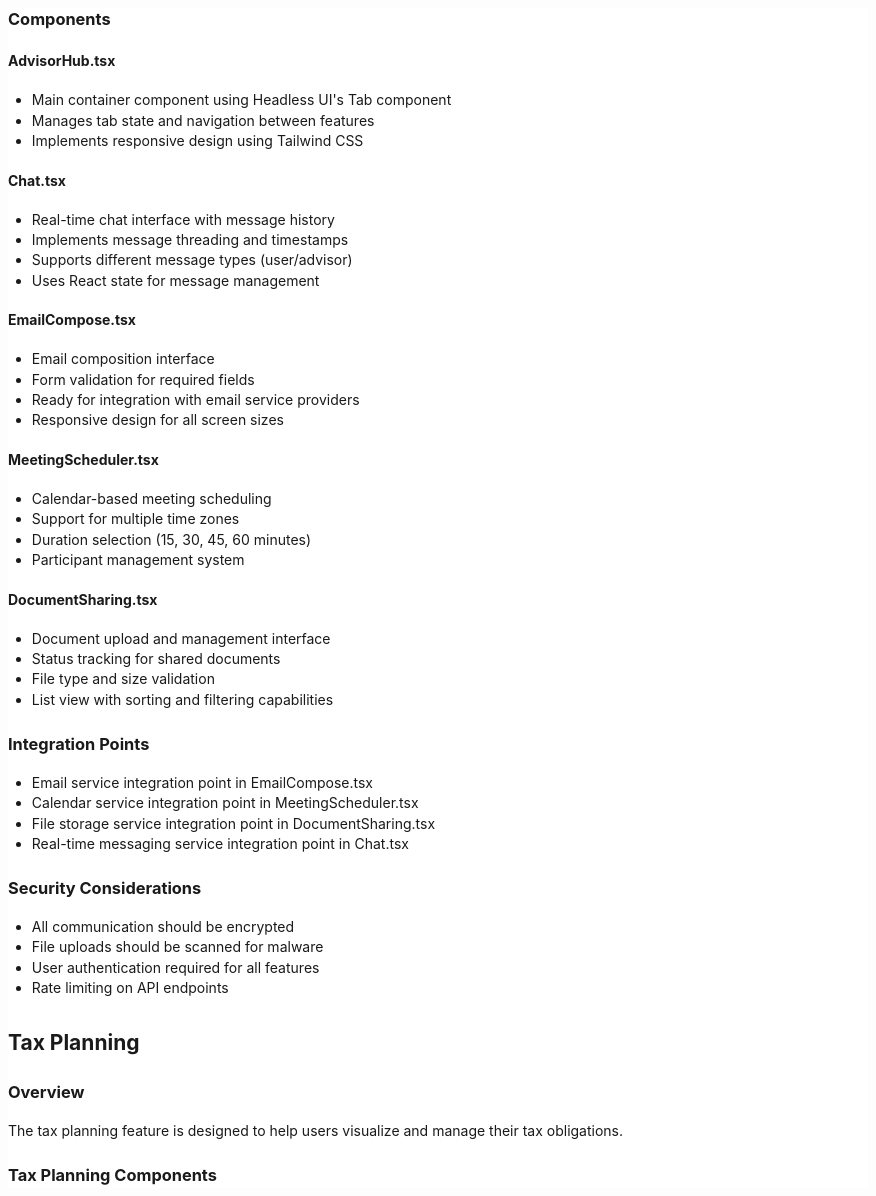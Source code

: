 ### Components

#### AdvisorHub.tsx
- Main container component using Headless UI's Tab component
- Manages tab state and navigation between features
- Implements responsive design using Tailwind CSS

#### Chat.tsx
- Real-time chat interface with message history
- Implements message threading and timestamps
- Supports different message types (user/advisor)
- Uses React state for message management

#### EmailCompose.tsx
- Email composition interface
- Form validation for required fields
- Ready for integration with email service providers
- Responsive design for all screen sizes

#### MeetingScheduler.tsx
- Calendar-based meeting scheduling
- Support for multiple time zones
- Duration selection (15, 30, 45, 60 minutes)
- Participant management system

#### DocumentSharing.tsx
- Document upload and management interface
- Status tracking for shared documents
- File type and size validation
- List view with sorting and filtering capabilities

### Integration Points
- Email service integration point in EmailCompose.tsx
- Calendar service integration point in MeetingScheduler.tsx
- File storage service integration point in DocumentSharing.tsx
- Real-time messaging service integration point in Chat.tsx

### Security Considerations
- All communication should be encrypted
- File uploads should be scanned for malware
- User authentication required for all features
- Rate limiting on API endpoints

## Tax Planning

### Overview
The tax planning feature is designed to help users visualize and manage their tax obligations.

### Tax Planning Components
